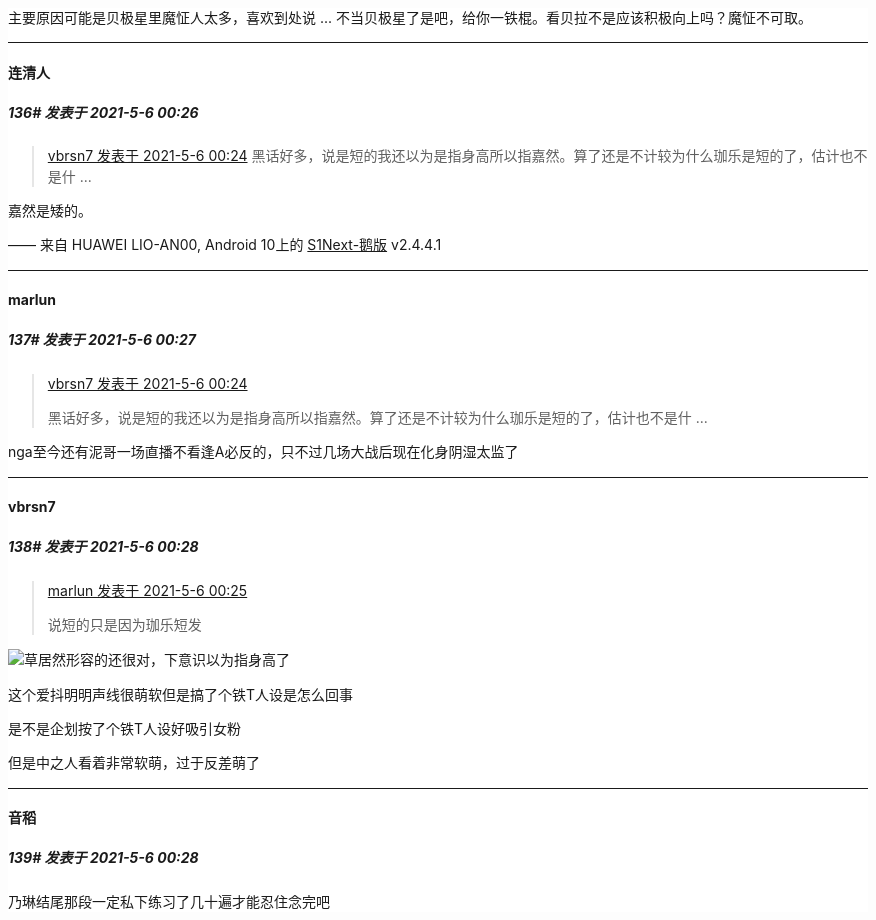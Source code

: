 主要原因可能是贝极星里魔怔人太多，喜欢到处说 ...</blockquote>
不当贝极星了是吧，给你一铁棍。看贝拉不是应该积极向上吗？魔怔不可取。


*****

####  连清人  
##### 136#       发表于 2021-5-6 00:26


<blockquote><a href="httphttps://bbs.saraba1st.com/2b/forum.php?mod=redirect&amp;goto=findpost&amp;pid=51154139&amp;ptid=1994225" target="_blank">vbrsn7 发表于 2021-5-6 00:24</a>
黑话好多，说是短的我还以为是指身高所以指嘉然。算了还是不计较为什么珈乐是短的了，估计也不是什 ...</blockquote>
嘉然是矮的。

—— 来自 HUAWEI LIO-AN00, Android 10上的 [S1Next-鹅版](https://github.com/ykrank/S1-Next/releases) v2.4.4.1


*****

####  marlun  
##### 137#       发表于 2021-5-6 00:27


<blockquote><a href="httphttps://bbs.saraba1st.com/2b/forum.php?mod=redirect&amp;goto=findpost&amp;pid=51154139&amp;ptid=1994225" target="_blank">vbrsn7 发表于 2021-5-6 00:24</a>

黑话好多，说是短的我还以为是指身高所以指嘉然。算了还是不计较为什么珈乐是短的了，估计也不是什 ...</blockquote>
nga至今还有泥哥一场直播不看逢A必反的，只不过几场大战后现在化身阴湿太监了


*****

####  vbrsn7  
##### 138#       发表于 2021-5-6 00:28


<blockquote><a href="httphttps://bbs.saraba1st.com/2b/forum.php?mod=redirect&amp;goto=findpost&amp;pid=51154146&amp;ptid=1994225" target="_blank">marlun 发表于 2021-5-6 00:25</a>

说短的只是因为珈乐短发</blockquote>
<img src="https://static.saraba1st.com/image/smiley/face2017/115.gif" referrerpolicy="no-referrer">草居然形容的还很对，下意识以为指身高了

这个爱抖明明声线很萌软但是搞了个铁T人设是怎么回事

是不是企划按了个铁T人设好吸引女粉


但是中之人看着非常软萌，过于反差萌了


*****

####  音稻  
##### 139#       发表于 2021-5-6 00:28


乃琳结尾那段一定私下练习了几十遍才能忍住念完吧
